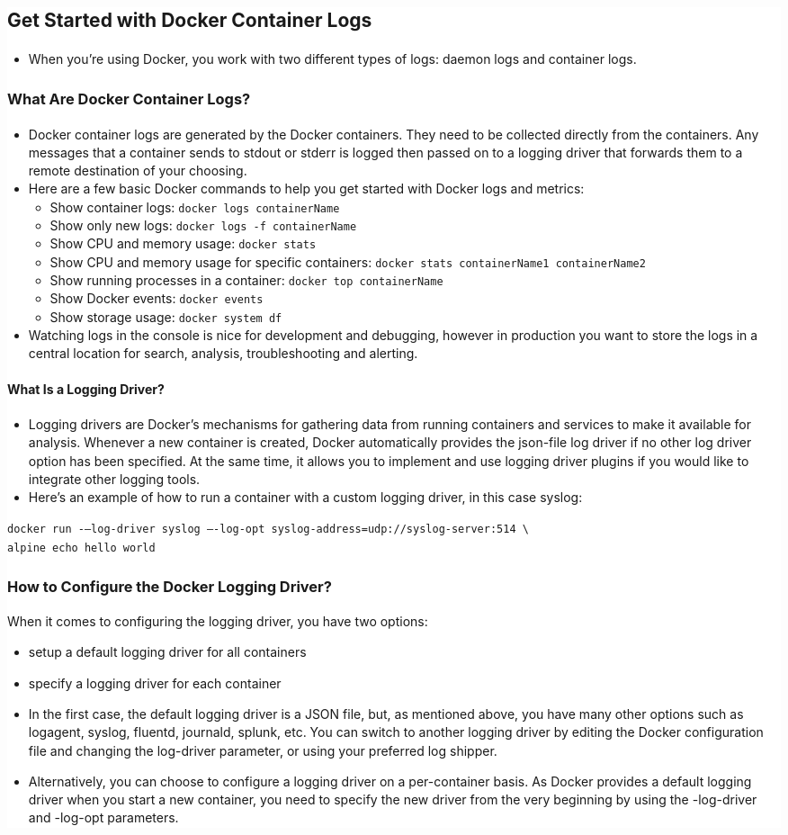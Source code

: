 ## Get Started with Docker Container Logs

* When you’re using Docker, you work with two different types of logs: daemon logs and container logs.

### What Are Docker Container Logs?

* Docker container logs are generated by the Docker containers. They need to be collected directly from the containers.
  Any messages that a container sends to stdout or stderr is logged then passed on to a logging driver that forwards
  them to a remote destination of your choosing.
* Here are a few basic Docker commands to help you get started with Docker logs and metrics:
    * Show container logs: `docker logs containerName`
    * Show only new logs: `docker logs -f containerName`
    * Show CPU and memory usage: `docker stats`
    * Show CPU and memory usage for specific containers: `docker stats containerName1 containerName2`
    * Show running processes in a container: `docker top containerName`
    * Show Docker events: `docker events`
    * Show storage usage: `docker system df`
* Watching logs in the console is nice for development and debugging, however in production you want to store the logs
  in a central location for search, analysis, troubleshooting and alerting.

#### What Is a Logging Driver?

* Logging drivers are Docker’s mechanisms for gathering data from running containers and services to make it available
  for analysis. Whenever a new container is created, Docker automatically provides the json-file log driver if no other
  log driver option has been specified. At the same time, it allows you to implement and use logging driver plugins if
  you would like to integrate other logging tools.
* Here’s an example of how to run a container with a custom logging driver, in this case syslog:

```
docker run -–log-driver syslog –-log-opt syslog-address=udp://syslog-server:514 \
alpine echo hello world
```

### How to Configure the Docker Logging Driver?

When it comes to configuring the logging driver, you have two options:

* setup a default logging driver for all containers
* specify a logging driver for each container

* In the first case, the default logging driver is a JSON file, but, as mentioned above, you have many other options
  such as logagent, syslog, fluentd, journald, splunk, etc. You can switch to another logging driver by editing the
  Docker configuration file and changing the log-driver parameter, or using your preferred log shipper.
* Alternatively, you can choose to configure a logging driver on a per-container basis. As Docker provides a default
  logging driver when you start a new container, you need to specify the new driver from the very beginning by using the
  -log-driver and -log-opt parameters.
